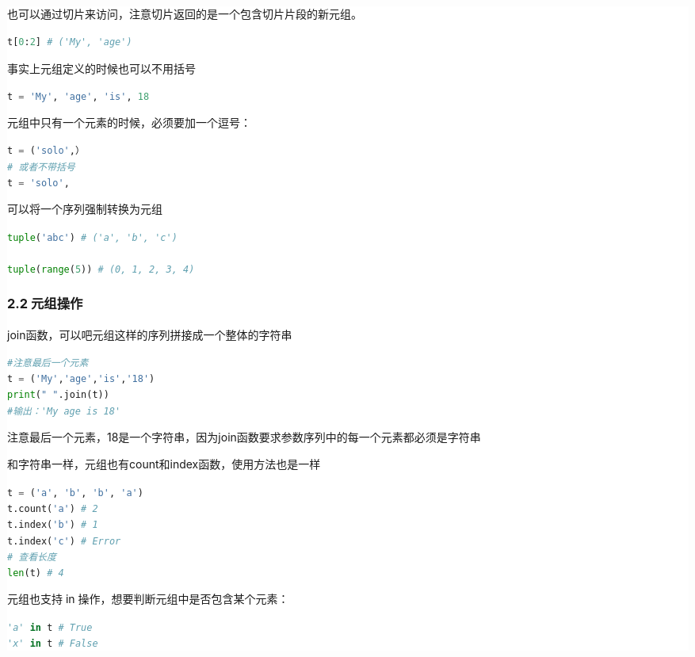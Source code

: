 也可以通过切片来访问，注意切片返回的是一个包含切片片段的新元组。

```python
t[0:2] # ('My', 'age')
```

事实上元组定义的时候也可以不用括号

```python
t = 'My', 'age', 'is', 18
```

元组中只有一个元素的时候，必须要加一个逗号：

```python
t = ('solo',）
# 或者不带括号
t = 'solo',
```

可以将一个序列强制转换为元组

```python
tuple('abc') # ('a', 'b', 'c')

tuple(range(5)) # (0, 1, 2, 3, 4)
```



### 2.2 元组操作

join函数，可以吧元组这样的序列拼接成一个整体的字符串

```python
#注意最后一个元素
t = ('My','age','is','18')
print(" ".join(t))
#输出：'My age is 18'
```

注意最后一个元素，18是一个字符串，因为join函数要求参数序列中的每一个元素都必须是字符串

和字符串一样，元组也有count和index函数，使用方法也是一样

```python
t = ('a', 'b', 'b', 'a')
t.count('a') # 2
t.index('b') # 1
t.index('c') # Error
# 查看长度
len(t) # 4
```

元组也支持 in 操作，想要判断元组中是否包含某个元素：

```python
'a' in t # True
'x' in t # False
```
